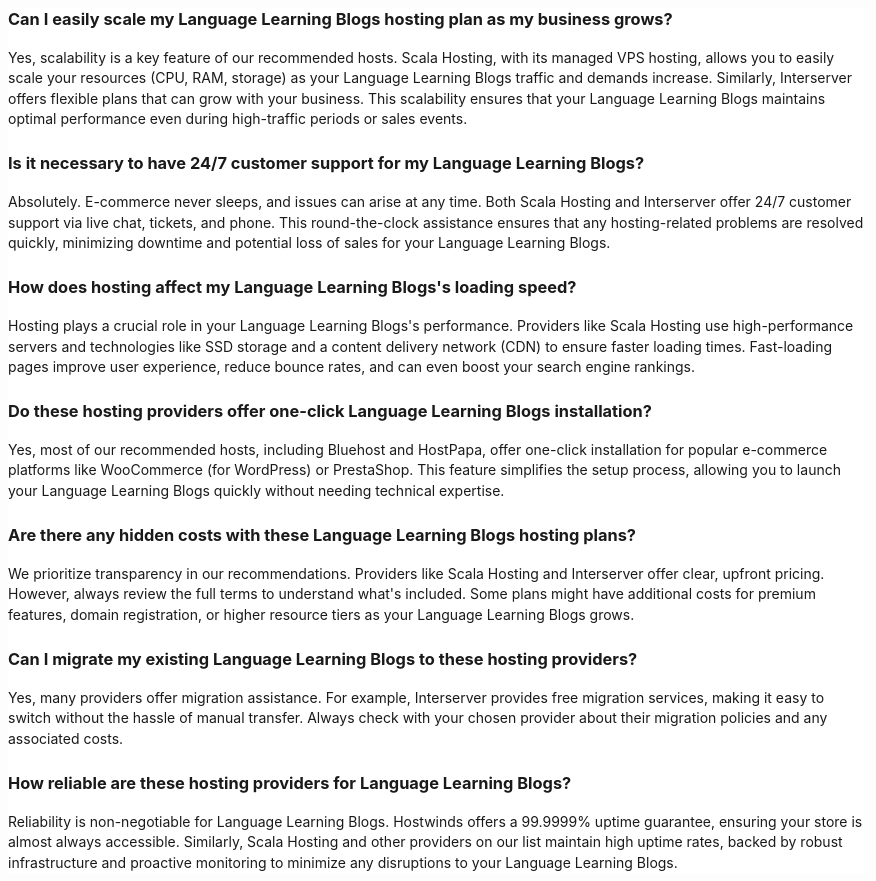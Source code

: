 ### Can I easily scale my Language Learning Blogs hosting plan as my business grows? 
Yes, scalability is a key feature of our recommended hosts. Scala Hosting, with its managed VPS hosting, allows you to easily scale your resources (CPU, RAM, storage) as your Language Learning Blogs traffic and demands increase. Similarly, Interserver offers flexible plans that can grow with your business. This scalability ensures that your Language Learning Blogs maintains optimal performance even during high-traffic periods or sales events.

### Is it necessary to have 24/7 customer support for my Language Learning Blogs? 
Absolutely. E-commerce never sleeps, and issues can arise at any time. Both Scala Hosting and Interserver offer 24/7 customer support via live chat, tickets, and phone. This round-the-clock assistance ensures that any hosting-related problems are resolved quickly, minimizing downtime and potential loss of sales for your Language Learning Blogs.

### How does hosting affect my Language Learning Blogs's loading speed? 
Hosting plays a crucial role in your Language Learning Blogs's performance. Providers like Scala Hosting use high-performance servers and technologies like SSD storage and a content delivery network (CDN) to ensure faster loading times. Fast-loading pages improve user experience, reduce bounce rates, and can even boost your search engine rankings.

### Do these hosting providers offer one-click Language Learning Blogs installation? 
Yes, most of our recommended hosts, including Bluehost and HostPapa, offer one-click installation for popular e-commerce platforms like WooCommerce (for WordPress) or PrestaShop. This feature simplifies the setup process, allowing you to launch your Language Learning Blogs quickly without needing technical expertise.

### Are there any hidden costs with these Language Learning Blogs hosting plans? 
We prioritize transparency in our recommendations. Providers like Scala Hosting and Interserver offer clear, upfront pricing. However, always review the full terms to understand what's included. Some plans might have additional costs for premium features, domain registration, or higher resource tiers as your Language Learning Blogs grows.

### Can I migrate my existing Language Learning Blogs to these hosting providers? 
Yes, many providers offer migration assistance. For example, Interserver provides free migration services, making it easy to switch without the hassle of manual transfer. Always check with your chosen provider about their migration policies and any associated costs.

### How reliable are these hosting providers for Language Learning Blogs? 
Reliability is non-negotiable for Language Learning Blogs. Hostwinds offers a 99.9999% uptime guarantee, ensuring your store is almost always accessible. Similarly, Scala Hosting and other providers on our list maintain high uptime rates, backed by robust infrastructure and proactive monitoring to minimize any disruptions to your Language Learning Blogs.
